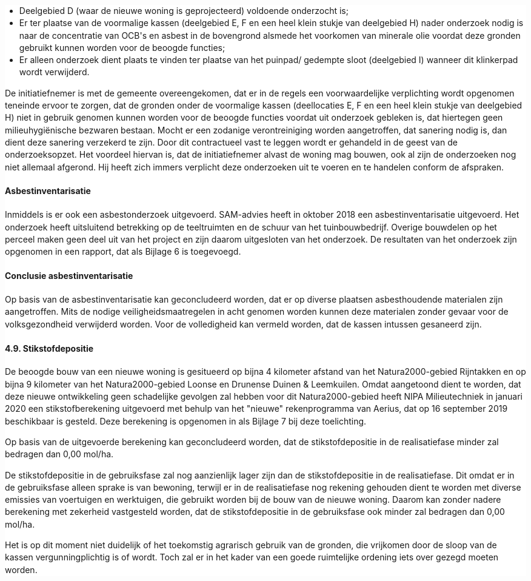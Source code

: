 - Deelgebied D (waar de nieuwe woning is geprojecteerd) voldoende onderzocht is;
- Er ter plaatse van de voormalige kassen (deelgebied E, F en een heel klein stukje van deelgebied H) nader onderzoek nodig is naar de concentratie van OCB's en asbest in de bovengrond alsmede het voorkomen van minerale olie voordat deze gronden gebruikt kunnen worden voor de beoogde functies;
- Er alleen onderzoek dient plaats te vinden ter plaatse van het puinpad/ gedempte sloot (deelgebied I) wanneer dit klinkerpad wordt verwijderd.

De initiatiefnemer is met de gemeente overeengekomen, dat er in de regels een voorwaardelijke verplichting wordt opgenomen teneinde ervoor te zorgen, dat de gronden onder de voormalige kassen (deellocaties E, F en een heel klein stukje van deelgebied H) niet in gebruik genomen kunnen worden voor de beoogde functies voordat uit onderzoek gebleken is, dat hiertegen geen milieuhygiënische bezwaren bestaan. Mocht er een zodanige verontreiniging worden aangetroffen, dat sanering nodig is, dan dient deze sanering verzekerd te zijn. Door dit contractueel vast te leggen wordt er gehandeld in de geest van de onderzoeksopzet. Het voordeel hiervan is, dat de initiatiefnemer alvast de woning mag bouwen, ook al zijn de onderzoeken nog niet allemaal afgerond. Hij heeft zich immers verplicht deze onderzoeken uit te voeren en te handelen conform de afspraken.

#### **Asbestinventarisatie**

Inmiddels is er ook een asbestonderzoek uitgevoerd. SAM-advies heeft in oktober 2018 een asbestinventarisatie uitgevoerd. Het onderzoek heeft uitsluitend betrekking op de teeltruimten en de schuur van het tuinbouwbedrijf. Overige bouwdelen op het perceel maken geen deel uit van het project en zijn daarom uitgesloten van het onderzoek. De resultaten van het onderzoek zijn opgenomen in een rapport, dat als Bijlage 6 is toegevoegd.

#### **Conclusie asbestinventarisatie**

Op basis van de asbestinventarisatie kan geconcludeerd worden, dat er op diverse plaatsen asbesthoudende materialen zijn aangetroffen. Mits de nodige veiligheidsmaatregelen in acht genomen worden kunnen deze materialen zonder gevaar voor de volksgezondheid verwijderd worden. Voor de volledigheid kan vermeld worden, dat de kassen intussen gesaneerd zijn.

#### <span id="page-27-0"></span>**4.9. Stikstofdepositie**

De beoogde bouw van een nieuwe woning is gesitueerd op bijna 4 kilometer afstand van het Natura2000-gebied Rijntakken en op bijna 9 kilometer van het Natura2000-gebied Loonse en Drunense Duinen & Leemkuilen. Omdat aangetoond dient te worden, dat deze nieuwe ontwikkeling geen schadelijke gevolgen zal hebben voor dit Natura2000-gebied heeft NIPA Milieutechniek in januari 2020 een stikstofberekening uitgevoerd met behulp van het "nieuwe" rekenprogramma van Aerius, dat op 16 september 2019 beschikbaar is gesteld. Deze berekening is opgenomen in als Bijlage 7 bij deze toelichting.

Op basis van de uitgevoerde berekening kan geconcludeerd worden, dat de stikstofdepositie in de realisatiefase minder zal bedragen dan 0,00 mol/ha.

De stikstofdepositie in de gebruiksfase zal nog aanzienlijk lager zijn dan de stikstofdepositie in de realisatiefase. Dit omdat er in de gebruiksfase alleen sprake is van bewoning, terwijl er in de realisatiefase nog rekening gehouden dient te worden met diverse emissies van voertuigen en werktuigen, die gebruikt worden bij de bouw van de nieuwe woning. Daarom kan zonder nadere berekening met zekerheid vastgesteld worden, dat de stikstofdepositie in de gebruiksfase ook minder zal bedragen dan 0,00 mol/ha.

Het is op dit moment niet duidelijk of het toekomstig agrarisch gebruik van de gronden, die vrijkomen door de sloop van de kassen vergunningplichtig is of wordt. Toch zal er in het kader van een goede ruimtelijke ordening iets over gezegd moeten worden.

